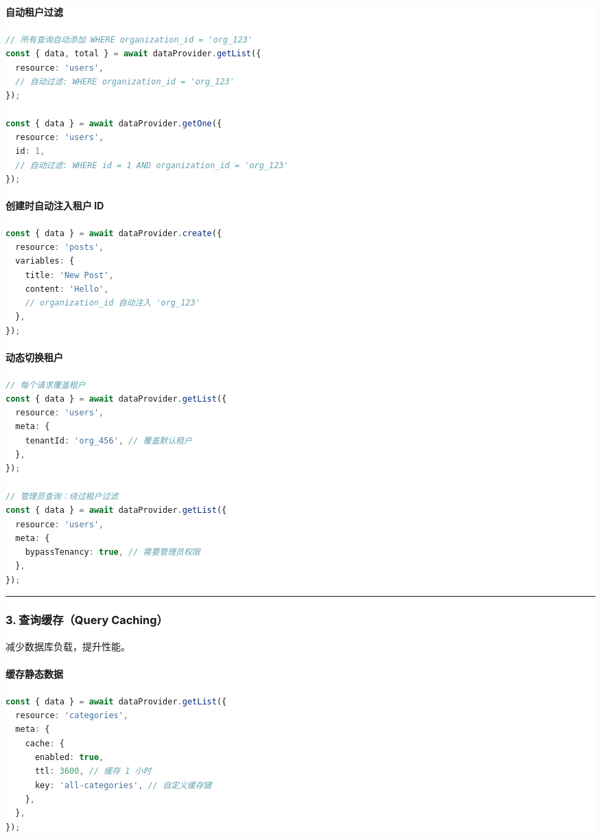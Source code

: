 #### 自动租户过滤
```typescript
// 所有查询自动添加 WHERE organization_id = 'org_123'
const { data, total } = await dataProvider.getList({
  resource: 'users',
  // 自动过滤: WHERE organization_id = 'org_123'
});

const { data } = await dataProvider.getOne({
  resource: 'users',
  id: 1,
  // 自动过滤: WHERE id = 1 AND organization_id = 'org_123'
});
```

#### 创建时自动注入租户 ID
```typescript
const { data } = await dataProvider.create({
  resource: 'posts',
  variables: {
    title: 'New Post',
    content: 'Hello',
    // organization_id 自动注入 'org_123'
  },
});
```

#### 动态切换租户
```typescript
// 每个请求覆盖租户
const { data } = await dataProvider.getList({
  resource: 'users',
  meta: {
    tenantId: 'org_456', // 覆盖默认租户
  },
});

// 管理员查询：绕过租户过滤
const { data } = await dataProvider.getList({
  resource: 'users',
  meta: {
    bypassTenancy: true, // 需要管理员权限
  },
});
```

---

### 3. 查询缓存（Query Caching）

减少数据库负载，提升性能。

#### 缓存静态数据
```typescript
const { data } = await dataProvider.getList({
  resource: 'categories',
  meta: {
    cache: {
      enabled: true,
      ttl: 3600, // 缓存 1 小时
      key: 'all-categories', // 自定义缓存键
    },
  },
});
```
